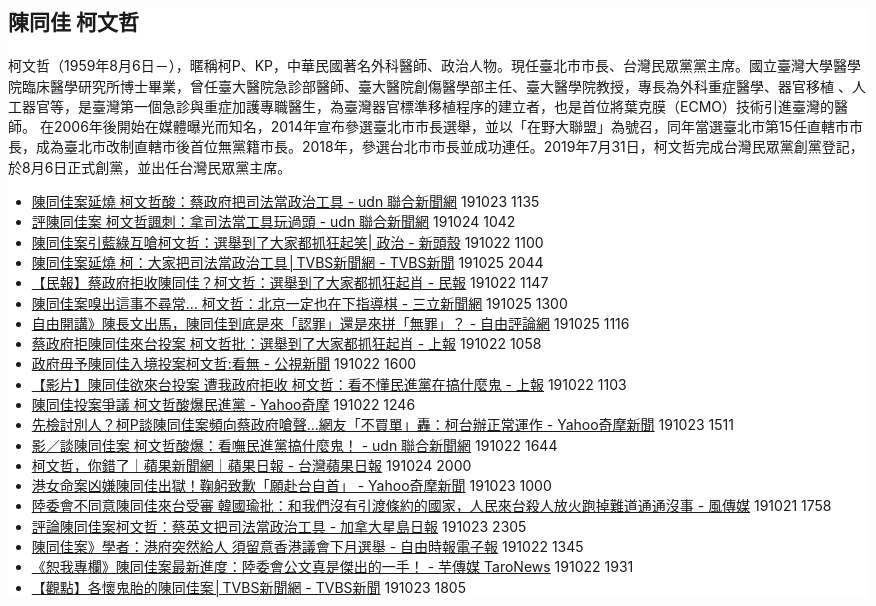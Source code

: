 ## 陳同佳 柯文哲

柯文哲（1959年8月6日－），暱稱柯P、KP，中華民國著名外科醫師、政治人物。現任臺北市市長、台灣民眾黨黨主席。國立臺灣大學醫學院臨床醫學研究所博士畢業，曾任臺大醫院急診部醫師、臺大醫院創傷醫學部主任、臺大醫學院教授，專長為外科重症醫學、器官移植 、人工器官等，是臺灣第一個急診與重症加護專職醫生，為臺灣器官標準移植程序的建立者，也是首位將葉克膜（ECMO）技術引進臺灣的醫師。
在2006年後開始在媒體曝光而知名，2014年宣布參選臺北市市長選舉，並以「在野大聯盟」為號召，同年當選臺北市第15任直轄市市長，成為臺北市改制直轄市後首位無黨籍市長。2018年，參選台北市市長並成功連任。2019年7月31日，柯文哲完成台灣民眾黨創黨登記，於8月6日正式創黨，並出任台灣民眾黨主席。
- [陳同佳案延燒 柯文哲酸：蔡政府把司法當政治工具 - udn 聯合新聞網](https://udn.com/news/story/6656/4120661 "陳同佳案延燒 柯文哲酸：蔡政府把司法當政治工具 - udn 聯合新聞網") 191023 1135
- [評陳同佳案 柯文哲諷刺：拿司法當工具玩過頭 - udn 聯合新聞網](https://udn.com/news/story/6656/4122677 "評陳同佳案 柯文哲諷刺：拿司法當工具玩過頭 - udn 聯合新聞網") 191024 1042
- [陳同佳案引藍綠互嗆柯文哲：選舉到了大家都抓狂起笑| 政治 - 新頭殼](https://newtalk.tw/news/view/2019-10-22/315100 "陳同佳案引藍綠互嗆柯文哲：選舉到了大家都抓狂起笑| 政治 - 新頭殼") 191022 1100
- [陳同佳案延燒 柯：大家把司法當政治工具│TVBS新聞網 - TVBS新聞](https://news.tvbs.com.tw/politics/1223383 "陳同佳案延燒 柯：大家把司法當政治工具│TVBS新聞網 - TVBS新聞") 191025 2044
- [【民報】蔡政府拒收陳同佳？柯文哲：選舉到了大家都抓狂起肖 - 民報](https://www.peoplenews.tw/news/ba45580f-82c2-46e5-a59e-0b8d1b234266 "【民報】蔡政府拒收陳同佳？柯文哲：選舉到了大家都抓狂起肖 - 民報") 191022 1147
- [陳同佳案嗅出這事不尋常… 柯文哲：北京一定也在下指導棋 - 三立新聞網](https://www.setn.com/News.aspx?NewsID=624325 "陳同佳案嗅出這事不尋常… 柯文哲：北京一定也在下指導棋 - 三立新聞網") 191025 1300
- [自由開講》陳長文出馬，陳同佳到底是來「認罪」還是來拼「無罪」？ - 自由評論網](https://talk.ltn.com.tw/article/breakingnews/2957050 "自由開講》陳長文出馬，陳同佳到底是來「認罪」還是來拼「無罪」？ - 自由評論網") 191025 1116
- [蔡政府拒陳同佳來台投案 柯文哲批：選舉到了大家都抓狂起肖 - 上報](https://www.upmedia.mg/news_info.php?SerialNo=73817 "蔡政府拒陳同佳來台投案 柯文哲批：選舉到了大家都抓狂起肖 - 上報") 191022 1058
- [政府毋予陳同佳入境投案柯文哲:看無 - 公視新聞](https://news.pts.org.tw/article/451385 "政府毋予陳同佳入境投案柯文哲:看無 - 公視新聞") 191022 1600
- [【影片】陳同佳欲來台投案 遭我政府拒收 柯文哲：看不懂民進黨在搞什麼鬼 - 上報](https://www.upmedia.mg/news_info.php?SerialNo=73818 "【影片】陳同佳欲來台投案 遭我政府拒收 柯文哲：看不懂民進黨在搞什麼鬼 - 上報") 191022 1103
- [陳同佳投案爭議 柯文哲酸爆民進黨 - Yahoo奇摩](https://tw.news.yahoo.com/%E9%99%B3%E5%90%8C%E4%BD%B3%E6%8A%95%E6%A1%88%E7%88%AD%E8%AD%B0-%E6%9F%AF%E6%96%87%E5%93%B2%E9%85%B8%E7%88%86%E6%B0%91%E9%80%B2%E9%BB%A8-044600237.html "陳同佳投案爭議 柯文哲酸爆民進黨 - Yahoo奇摩") 191022 1246
- [先檢討別人？柯P談陳同佳案頻向蔡政府嗆聲...網友「不買單」轟：柯台辦正常運作 - Yahoo奇摩新聞](https://tw.news.yahoo.com/%E5%85%88%E6%AA%A2%E8%A8%8E%E5%88%A5%E4%BA%BA-%E6%9F%AFp%E8%AB%87%E9%99%B3%E5%90%8C%E4%BD%B3%E6%A1%88%E9%A0%BB%E5%90%91%E8%94%A1%E6%94%BF%E5%BA%9C%E5%97%86%E8%81%B2-%E7%B6%B2%E5%8F%8B-%E4%B8%8D%E8%B2%B7%E5%96%AE-%E8%BD%9F-071106341.html "先檢討別人？柯P談陳同佳案頻向蔡政府嗆聲...網友「不買單」轟：柯台辦正常運作 - Yahoo奇摩新聞") 191023 1511
- [影／談陳同佳案 柯文哲酸爆：看嘸民進黨搞什麼鬼！ - udn 聯合新聞網](https://udn.com/news/story/120791/4119273 "影／談陳同佳案 柯文哲酸爆：看嘸民進黨搞什麼鬼！ - udn 聯合新聞網") 191022 1644
- [柯文哲，你錯了｜蘋果新聞網｜蘋果日報 - 台灣蘋果日報](https://tw.appledaily.com/new/realtime/20191024/1653751 "柯文哲，你錯了｜蘋果新聞網｜蘋果日報 - 台灣蘋果日報") 191024 2000
- [港女命案凶嫌陳同佳出獄！鞠躬致歉「願赴台自首」 - Yahoo奇摩新聞](https://tw.news.yahoo.com/%E6%B8%AF%E5%A5%B3%E5%91%BD%E6%A1%88%E5%85%87%E5%AB%8C%E9%99%B3%E5%90%8C%E4%BD%B3%E5%87%BA%E7%8D%84-%E9%9E%A0%E8%BA%AC%E8%87%B4%E6%AD%89-%E9%A1%98%E8%B5%B4%E5%8F%B0%E8%87%AA%E9%A6%96-012658141.html "港女命案凶嫌陳同佳出獄！鞠躬致歉「願赴台自首」 - Yahoo奇摩新聞") 191023 1000
- [陸委會不同意陳同佳來台受審 韓國瑜批：和我們沒有引渡條約的國家，人民來台殺人放火跑掉難道通通沒事 - 風傳媒](https://www.storm.mg/article/1855178 "陸委會不同意陳同佳來台受審 韓國瑜批：和我們沒有引渡條約的國家，人民來台殺人放火跑掉難道通通沒事 - 風傳媒") 191021 1758
- [評論陳同佳案柯文哲：蔡英文把司法當政治工具 - 加拿大星島日報](https://www.singtao.ca/3864866/2019-10-23/news-%E8%A9%95%E8%AB%96%E9%99%B3%E5%90%8C%E4%BD%B3%E6%A1%88++%E6%9F%AF%E6%96%87%E5%93%B2%EF%BC%9A%E8%94%A1%E8%8B%B1%E6%96%87%E6%8A%8A%E5%8F%B8%E6%B3%95%E7%95%B6%E6%94%BF%E6%B2%BB%E5%B7%A5%E5%85%B7/ "評論陳同佳案柯文哲：蔡英文把司法當政治工具 - 加拿大星島日報") 191023 2305
- [陳同佳案》學者：港府突然給人 須留意香港議會下月選舉 - 自由時報電子報](https://news.ltn.com.tw/news/politics/breakingnews/2953804 "陳同佳案》學者：港府突然給人 須留意香港議會下月選舉 - 自由時報電子報") 191022 1345
- [《恕我專欄》陳同佳案最新進度：陸委會公文真是傑出的一手！ - 芋傳媒 TaroNews](https://taronews.tw/2019/10/22/505227/ "《恕我專欄》陳同佳案最新進度：陸委會公文真是傑出的一手！ - 芋傳媒 TaroNews") 191022 1931
- [【觀點】各懷鬼胎的陳同佳案│TVBS新聞網 - TVBS新聞](https://news.tvbs.com.tw/politics/1222159 "【觀點】各懷鬼胎的陳同佳案│TVBS新聞網 - TVBS新聞") 191023 1805
